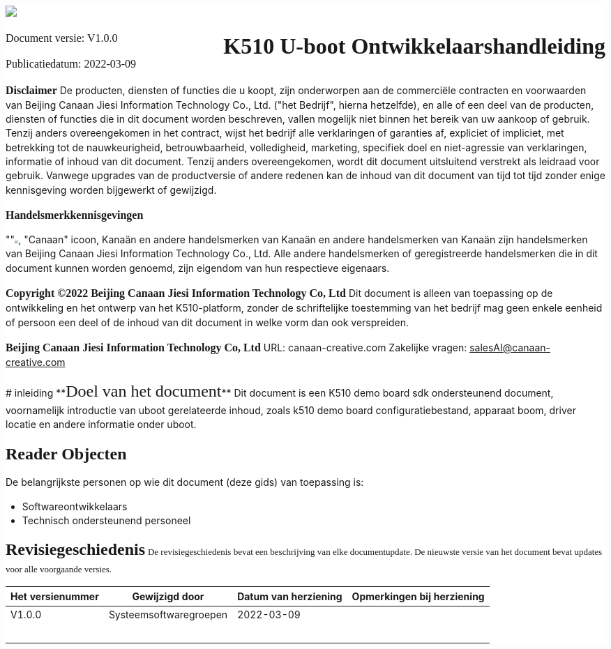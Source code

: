![](../zh/images/canaan-cover.png)

**<font face="黑体" size="6" style="float:right">K510 U-boot Ontwikkelaarshandleiding</font>**

<font face="黑体"  size=3>Document versie: V1.0.0</font>

<font face="黑体"  size=3>Publicatiedatum: 2022-03-09</font>

<div style="page-break-after:always"></div>

<font face="黑体" size=3>**Disclaimer**</font>
De producten, diensten of functies die u koopt, zijn onderworpen aan de commerciële contracten en voorwaarden van Beijing Canaan Jiesi Information Technology Co., Ltd. ("het Bedrijf", hierna hetzelfde), en alle of een deel van de producten, diensten of functies die in dit document worden beschreven, vallen mogelijk niet binnen het bereik van uw aankoop of gebruik. Tenzij anders overeengekomen in het contract, wijst het bedrijf alle verklaringen of garanties af, expliciet of impliciet, met betrekking tot de nauwkeurigheid, betrouwbaarheid, volledigheid, marketing, specifiek doel en niet-agressie van verklaringen, informatie of inhoud van dit document. Tenzij anders overeengekomen, wordt dit document uitsluitend verstrekt als leidraad voor gebruik.
Vanwege upgrades van de productversie of andere redenen kan de inhoud van dit document van tijd tot tijd zonder enige kennisgeving worden bijgewerkt of gewijzigd. 

**<font face="黑体"  size=3>Handelsmerkkennisgevingen</font>**

""<img src="../zh/images/canaan-logo.png" style="zoom:33%;" />, "Canaan" icoon, Kanaän en andere handelsmerken van Kanaän en andere handelsmerken van Kanaän zijn handelsmerken van Beijing Canaan Jiesi Information Technology Co., Ltd. Alle andere handelsmerken of geregistreerde handelsmerken die in dit document kunnen worden genoemd, zijn eigendom van hun respectieve eigenaars. 

**<font face="黑体"  size=3>Copyright ©2022 Beijing Canaan Jiesi Information Technology Co, Ltd</font>**
Dit document is alleen van toepassing op de ontwikkeling en het ontwerp van het K510-platform, zonder de schriftelijke toestemming van het bedrijf mag geen enkele eenheid of persoon een deel of de inhoud van dit document in welke vorm dan ook verspreiden. 

**<font face="黑体"  size=3>Beijing Canaan Jiesi Information Technology Co, Ltd</font>**
URL: canaan-creative.com
Zakelijke vragen: salesAI@canaan-creative.com

<div style="page-break-after:always"></div>
# inleiding
**<font face="黑体"  size=5>Doel van het document</font>**
Dit document is een K510 demo board sdk ondersteunend document, voornamelijk introductie van uboot gerelateerde inhoud, zoals k510 demo board configuratiebestand, apparaat boom, driver locatie en andere informatie onder uboot. 

**<font face="黑体"  size=5>Reader Objecten</font>**

De belangrijkste personen op wie dit document (deze gids) van toepassing is:

- Softwareontwikkelaars
- Technisch ondersteunend personeel

**<font face="黑体"  size=5>Revisiegeschiedenis</font>**
 <font face="宋体"  size=2>De revisiegeschiedenis bevat een beschrijving van elke documentupdate. De nieuwste versie van het document bevat updates voor alle voorgaande versies. </font>

| Het versienummer   | Gewijzigd door     | Datum van herziening | Opmerkingen bij herziening |
|  :-----  |-------   |  ------  |  ------  |
| V1.0.0 | Systeemsoftwaregroepen | 2022-03-09 |          |
|        |        |            |                    |
|        |        |            |                    |
|        |        |            |                    |
|        |        |            |                    |
|        |        |            |                    |
